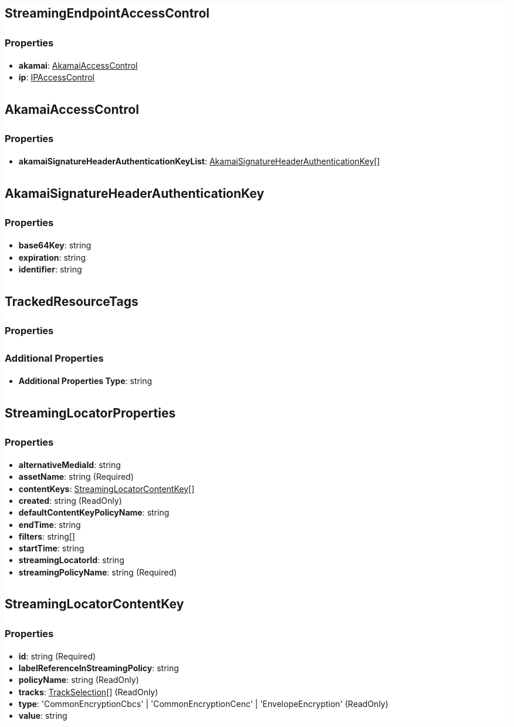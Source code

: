 ## StreamingEndpointAccessControl
### Properties
* **akamai**: [AkamaiAccessControl](#akamaiaccesscontrol)
* **ip**: [IPAccessControl](#ipaccesscontrol)

## AkamaiAccessControl
### Properties
* **akamaiSignatureHeaderAuthenticationKeyList**: [AkamaiSignatureHeaderAuthenticationKey](#akamaisignatureheaderauthenticationkey)[]

## AkamaiSignatureHeaderAuthenticationKey
### Properties
* **base64Key**: string
* **expiration**: string
* **identifier**: string

## TrackedResourceTags
### Properties
### Additional Properties
* **Additional Properties Type**: string

## StreamingLocatorProperties
### Properties
* **alternativeMediaId**: string
* **assetName**: string (Required)
* **contentKeys**: [StreamingLocatorContentKey](#streaminglocatorcontentkey)[]
* **created**: string (ReadOnly)
* **defaultContentKeyPolicyName**: string
* **endTime**: string
* **filters**: string[]
* **startTime**: string
* **streamingLocatorId**: string
* **streamingPolicyName**: string (Required)

## StreamingLocatorContentKey
### Properties
* **id**: string (Required)
* **labelReferenceInStreamingPolicy**: string
* **policyName**: string (ReadOnly)
* **tracks**: [TrackSelection](#trackselection)[] (ReadOnly)
* **type**: 'CommonEncryptionCbcs' | 'CommonEncryptionCenc' | 'EnvelopeEncryption' (ReadOnly)
* **value**: string
